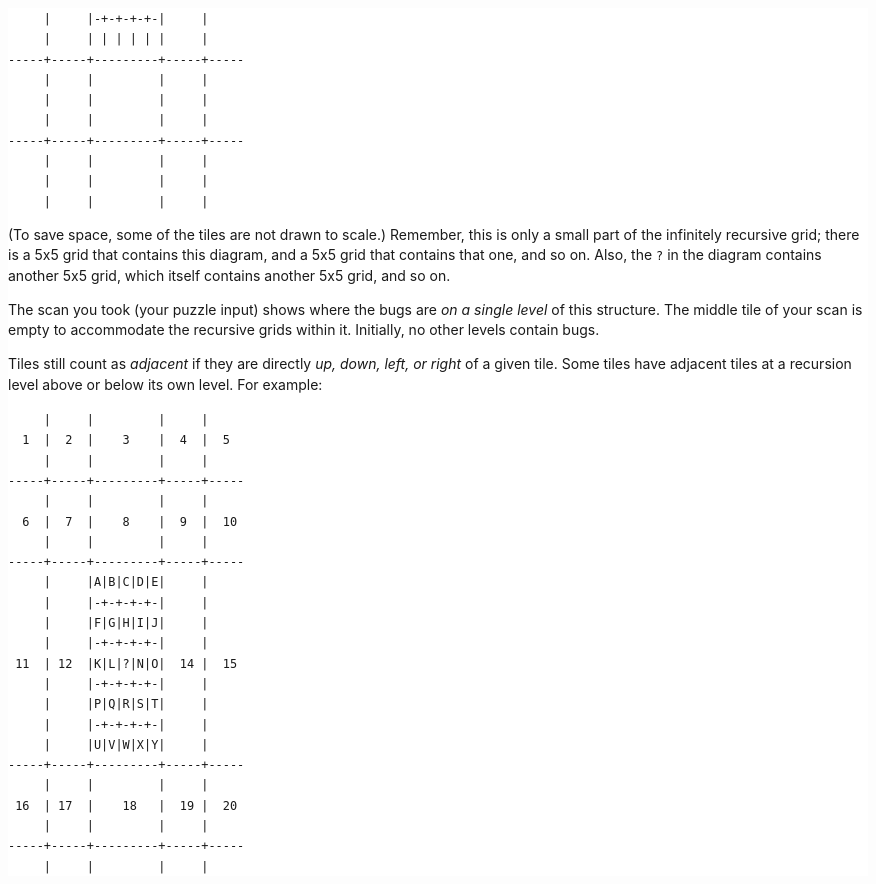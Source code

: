          |     |-+-+-+-+-|     |     
         |     | | | | | |     |     
    -----+-----+---------+-----+-----
         |     |         |     |     
         |     |         |     |     
         |     |         |     |     
    -----+-----+---------+-----+-----
         |     |         |     |     
         |     |         |     |     
         |     |         |     |     

(To save space, some of the tiles are not drawn to scale.) Remember,
this is only a small part of the infinitely recursive grid; there is a
5x5 grid that contains this diagram, and a 5x5 grid that contains that
one, and so on. Also, the `?` in the diagram contains another 5x5 grid,
which itself contains another 5x5 grid, and so on.

The scan you took (your puzzle input) shows where the bugs are *on a
single level* of this structure. The middle tile of your scan is empty
to accommodate the recursive grids within it. Initially, no other levels
contain bugs.

Tiles still count as *adjacent* if they are directly *up, down, left, or
right* of a given tile. Some tiles have adjacent tiles at a recursion
level above or below its own level. For example:

         |     |         |     |     
      1  |  2  |    3    |  4  |  5  
         |     |         |     |     
    -----+-----+---------+-----+-----
         |     |         |     |     
      6  |  7  |    8    |  9  |  10 
         |     |         |     |     
    -----+-----+---------+-----+-----
         |     |A|B|C|D|E|     |     
         |     |-+-+-+-+-|     |     
         |     |F|G|H|I|J|     |     
         |     |-+-+-+-+-|     |     
     11  | 12  |K|L|?|N|O|  14 |  15 
         |     |-+-+-+-+-|     |     
         |     |P|Q|R|S|T|     |     
         |     |-+-+-+-+-|     |     
         |     |U|V|W|X|Y|     |     
    -----+-----+---------+-----+-----
         |     |         |     |     
     16  | 17  |    18   |  19 |  20 
         |     |         |     |     
    -----+-----+---------+-----+-----
         |     |         |     |     